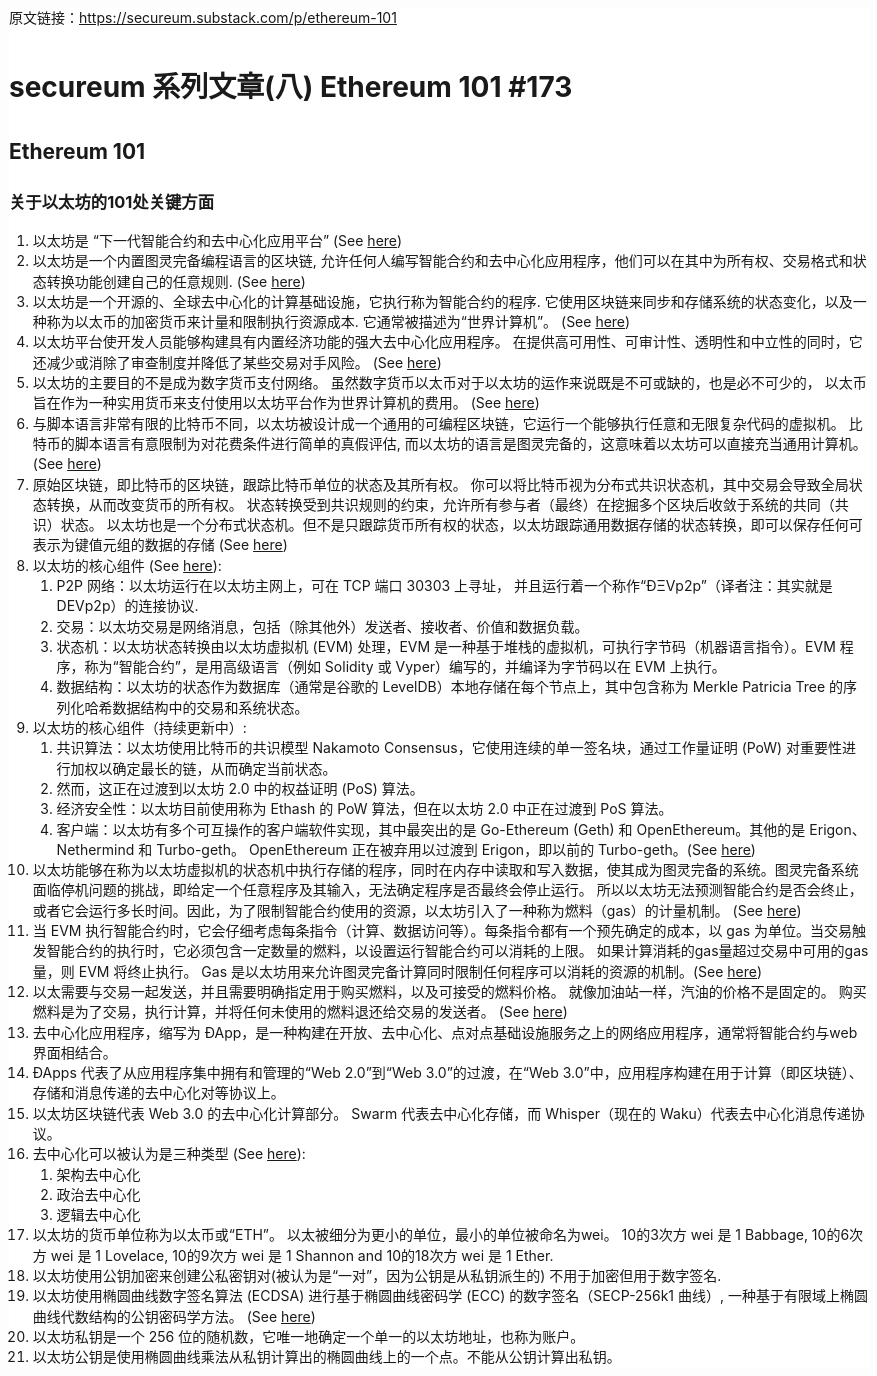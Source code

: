 原文链接：https://secureum.substack.com/p/ethereum-101



# secureum 系列文章(八) Ethereum 101 #173



## Ethereum 101

### 关于以太坊的101处关键方面

1. 以太坊是 “下一代智能合约和去中心化应用平台” (See [here](https://ethereum.org/en/whitepaper/))
2. 以太坊是一个内置图灵完备编程语言的区块链, 允许任何人编写智能合约和去中心化应用程序，他们可以在其中为所有权、交易格式和状态转换功能创建自己的任意规则. (See [here](https://ethereum.org/en/whitepaper/))
3. 以太坊是一个开源的、全球去中心化的计算基础设施，它执行称为智能合约的程序. 它使用区块链来同步和存储系统的状态变化，以及一种称为以太币的加密货币来计量和限制执行资源成本. 它通常被描述为“世界计算机”。 (See [here](https://github.com/ethereumbook/ethereumbook/blob/develop/01what-is.asciidoc))
4. 以太坊平台使开发人员能够构建具有内置经济功能的强大去中心化应用程序。 在提供高可用性、可审计性、透明性和中立性的同时，它还减少或消除了审查制度并降低了某些交易对手风险。 (See [here](https://github.com/ethereumbook/ethereumbook/blob/develop/01what-is.asciidoc))
5. 以太坊的主要目的不是成为数字货币支付网络。 虽然数字货币以太币对于以太坊的运作来说既是不可或缺的，也是必不可少的， 以太币旨在作为一种实用货币来支付使用以太坊平台作为世界计算机的费用。 (See [here](https://github.com/ethereumbook/ethereumbook/blob/develop/01what-is.asciidoc))
6. 与脚本语言非常有限的比特币不同，以太坊被设计成一个通用的可编程区块链，它运行一个能够执行任意和无限复杂代码的虚拟机。 比特币的脚本语言有意限制为对花费条件进行简单的真假评估, 而以太坊的语言是图灵完备的，这意味着以太坊可以直接充当通用计算机。 (See [here](https://github.com/ethereumbook/ethereumbook/blob/develop/01what-is.asciidoc))
7. 原始区块链，即比特币的区块链，跟踪比特币单位的状态及其所有权。 你可以将比特币视为分布式共识状态机，其中交易会导致全局状态转换，从而改变货币的所有权。 状态转换受到共识规则的约束，允许所有参与者（最终）在挖掘多个区块后收敛于系统的共同（共识）状态。 以太坊也是一个分布式状态机。但不是只跟踪货币所有权的状态，以太坊跟踪通用数据存储的状态转换，即可以保存任何可表示为键值元组的数据的存储 (See [here](https://github.com/ethereumbook/ethereumbook/blob/develop/01what-is.asciidoc))
8. 以太坊的核心组件 (See [here](https://github.com/ethereumbook/ethereumbook/blob/develop/01what-is.asciidoc)):
   1. P2P 网络：以太坊运行在以太坊主网上，可在 TCP 端口 30303 上寻址， 并且运行着一个称作“ÐΞVp2p”（译者注：其实就是DEVp2p）的连接协议.
   2. 交易：以太坊交易是网络消息，包括（除其他外）发送者、接收者、价值和数据负载。
   3. 状态机：以太坊状态转换由以太坊虚拟机 (EVM) 处理，EVM 是一种基于堆栈的虚拟机，可执行字节码（机器语言指令）。EVM 程序，称为“智能合约”，是用高级语言（例如 Solidity 或 Vyper）编写的，并编译为字节码以在 EVM 上执行。
   4. 数据结构：以太坊的状态作为数据库（通常是谷歌的 LevelDB）本地存储在每个节点上，其中包含称为 Merkle Patricia Tree 的序列化哈希数据结构中的交易和系统状态。
9. 以太坊的核心组件（持续更新中）:
   1. 共识算法：以太坊使用比特币的共识模型 Nakamoto Consensus，它使用连续的单一签名块，通过工作量证明 (PoW) 对重要性进行加权以确定最长的链，从而确定当前状态。
   2. 然而，这正在过渡到以太坊 2.0 中的权益证明 (PoS) 算法。
   3. 经济安全性：以太坊目前使用称为 Ethash 的 PoW 算法，但在以太坊 2.0 中正在过渡到 PoS 算法。
   4. 客户端：以太坊有多个可互操作的客户端软件实现，其中最突出的是 Go-Ethereum (Geth) 和 OpenEthereum。其他的是 Erigon、Nethermind 和 Turbo-geth。 OpenEthereum 正在被弃用以过渡到 Erigon，即以前的 Turbo-geth。(See [here](https://www.ethernodes.org/))
10. 以太坊能够在称为以太坊虚拟机的状态机中执行存储的程序，同时在内存中读取和写入数据，使其成为图灵完备的系统。图灵完备系统面临停机问题的挑战，即给定一个任意程序及其输入，无法确定程序是否最终会停止运行。 所以以太坊无法预测智能合约是否会终止，或者它会运行多长时间。因此，为了限制智能合约使用的资源，以太坊引入了一种称为燃料（gas）的计量机制。 (See [here](https://github.com/ethereumbook/ethereumbook/blob/develop/01what-is.asciidoc))
11. 当 EVM 执行智能合约时，它会仔细考虑每条指令（计算、数据访问等）。每条指令都有一个预先确定的成本，以 gas 为单位。当交易触发智能合约的执行时，它必须包含一定数量的燃料，以设置运行智能合约可以消耗的上限。 如果计算消耗的gas量超过交易中可用的gas量，则 EVM 将终止执行。 Gas 是以太坊用来允许图灵完备计算同时限制任何程序可以消耗的资源的机制。(See [here](https://github.com/ethereumbook/ethereumbook/blob/develop/01what-is.asciidoc))
12. 以太需要与交易一起发送，并且需要明确指定用于购买燃料，以及可接受的燃料价格。 就像加油站一样，汽油的价格不是固定的。 购买燃料是为了交易，执行计算，并将任何未使用的燃料退还给交易的发送者。 (See [here](https://github.com/ethereumbook/ethereumbook/blob/develop/01what-is.asciidoc))
13. 去中心化应用程序，缩写为 ÐApp，是一种构建在开放、去中心化、点对点基础设施服务之上的网络应用程序，通常将智能合约与web界面相结合。
14. ÐApps 代表了从应用程序集中拥有和管理的“Web 2.0”到“Web 3.0”的过渡，在“Web 3.0”中，应用程序构建在用于计算（即区块链）、存储和消息传递的去中心化对等协议上。
15. 以太坊区块链代表 Web 3.0 的去中心化计算部分。 Swarm 代表去中心化存储，而 Whisper（现在的 Waku）代表去中心化消息传递协议。
16. 去中心化可以被认为是三种类型 (See [here](https://medium.com/@VitalikButerin/the-meaning-of-decentralization-a0c92b76a274)):
    1. 架构去中心化
    2. 政治去中心化
    3. 逻辑去中心化
17. 以太坊的货币单位称为以太币或“ETH”。 以太被细分为更小的单位，最小的单位被命名为wei。 10的3次方 wei 是 1 Babbage, 10的6次方 wei 是 1 Lovelace, 10的9次方 wei 是 1 Shannon and 10的18次方 wei 是 1 Ether.
18. 以太坊使用公钥加密来创建公私密钥对(被认为是“一对”，因为公钥是从私钥派生的) 不用于加密但用于数字签名.
19. 以太坊使用椭圆曲线数字签名算法 (ECDSA) 进行基于椭圆曲线密码学 (ECC) 的数字签名（SECP-256k1 曲线）, 一种基于有限域上椭圆曲线代数结构的公钥密码学方法。 (See [here](https://en.wikipedia.org/wiki/Elliptic-curve_cryptography))
20. 以太坊私钥是一个 256 位的随机数，它唯一地确定一个单一的以太坊地址，也称为账户。
21. 以太坊公钥是使用椭圆曲线乘法从私钥计算出的椭圆曲线上的一个点。不能从公钥计算出私钥。